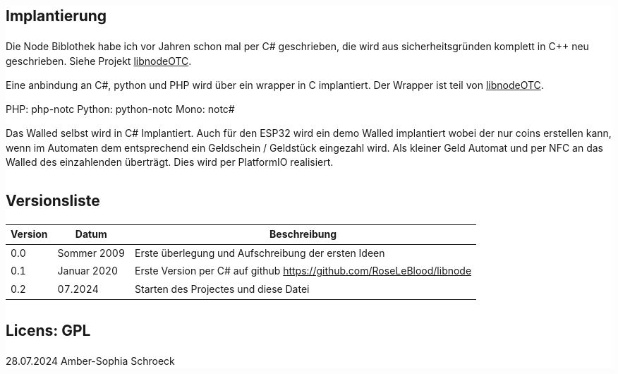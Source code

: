 
## Implantierung

Die Node Biblothek habe ich vor Jahren schon mal per C# geschrieben, die wird aus sicherheitsgründen komplett in C++ neu geschrieben. Siehe Projekt  [libnodeOTC](https://github.com/node-otc/libnodeOTC). 

Eine anbindung an C#, python und PHP wird über ein wrapper in C implantiert. Der Wrapper ist teil von [libnodeOTC](https://github.com/node-otc/libnodeOTC). 

PHP: php-notc
Python: python-notc
Mono: notc#

Das Walled selbst wird in C# Implantiert. Auch für den ESP32 wird ein demo Walled implantiert wobei der nur coins erstellen kann, wenn im Automaten dem entsprechend ein Geldschein / Geldstück eingezahl wird. Als kleiner Geld Automat und per NFC an das Walled des einzahlenden überträgt. Dies wird per PlatformIO realisiert. 

## Versionsliste
Version | Datum | Beschreibung
------ | ------ | ------ |
0.0 | Sommer 2009 | Erste überlegung und Aufschreibung der ersten Ideen 
0.1 | Januar 2020 | Erste Version per C# auf github https://github.com/RoseLeBlood/libnode
0.2 | 07.2024 | Starten des Projectes und diese Datei

## Licens: GPL

28.07.2024 Amber-Sophia Schroeck 
